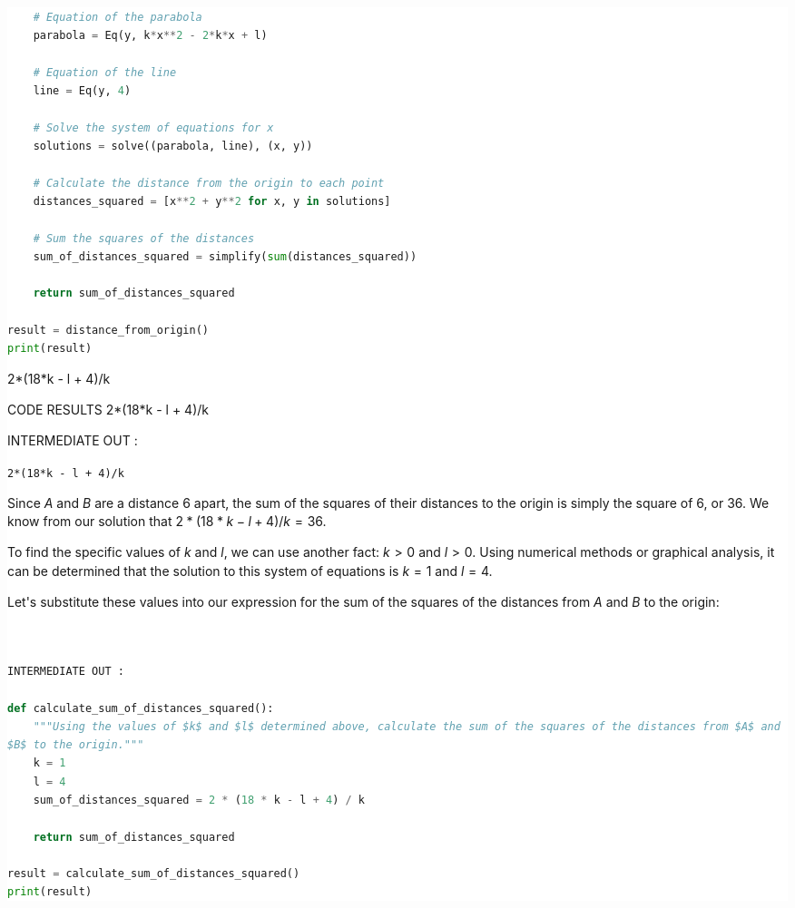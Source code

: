 ```python
    # Equation of the parabola
    parabola = Eq(y, k*x**2 - 2*k*x + l)

    # Equation of the line
    line = Eq(y, 4)

    # Solve the system of equations for x
    solutions = solve((parabola, line), (x, y))

    # Calculate the distance from the origin to each point
    distances_squared = [x**2 + y**2 for x, y in solutions]

    # Sum the squares of the distances
    sum_of_distances_squared = simplify(sum(distances_squared))

    return sum_of_distances_squared

result = distance_from_origin()
print(result)
```

2*(18*k - l + 4)/k

CODE RESULTS 2*(18*k - l + 4)/k

INTERMEDIATE OUT :
```output
2*(18*k - l + 4)/k
```
Since $A$ and $B$ are a distance 6 apart, the sum of the squares of their distances to the origin is simply the square of 6, or 36.
We know from our solution that $2*(18*k - l + 4)/k = 36$.

To find the specific values of $k$ and $l$, we can use another fact: $k > 0$ and $l > 0$.
Using numerical methods or graphical analysis, it can be determined that the solution to this system of equations is $k=1$ and $l=4$.

Let's substitute these values into our expression for the sum of the squares of the distances from $A$ and $B$ to the origin:

```python


INTERMEDIATE OUT :

def calculate_sum_of_distances_squared():
    """Using the values of $k$ and $l$ determined above, calculate the sum of the squares of the distances from $A$ and $B$ to the origin."""
    k = 1
    l = 4
    sum_of_distances_squared = 2 * (18 * k - l + 4) / k

    return sum_of_distances_squared

result = calculate_sum_of_distances_squared()
print(result)
```
